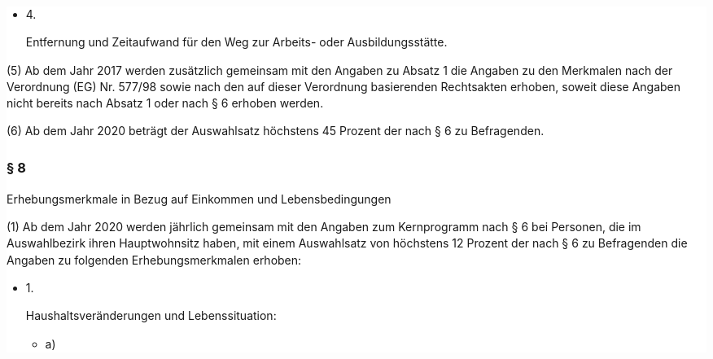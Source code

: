   - 4\.
    
    <div>
    
    Entfernung und Zeitaufwand für den Weg zur Arbeits- oder
    Ausbildungsstätte.
    
    </div>

</div>

<div class="jurAbsatz">

(5) Ab dem Jahr 2017 werden zusätzlich gemeinsam mit den Angaben zu
Absatz 1 die Angaben zu den Merkmalen nach der Verordnung (EG) Nr.
577/98 sowie nach den auf dieser Verordnung basierenden Rechtsakten
erhoben, soweit diese Angaben nicht bereits nach Absatz 1 oder nach § 6
erhoben werden.

</div>

<div class="jurAbsatz">

(6) Ab dem Jahr 2020 beträgt der Auswahlsatz höchstens 45 Prozent der
nach § 6 zu Befragenden.

</div>

</div>

</div>

</div>

<span id="BJNR282610016BJNE000803126.html"></span>

### § 8  
Erhebungsmerkmale in Bezug auf Einkommen und Lebensbedingungen

<div>

<div class="jnhtml">

<div>

<div class="jurAbsatz">

(1) Ab dem Jahr 2020 werden jährlich gemeinsam mit den Angaben zum
Kernprogramm nach § 6 bei Personen, die im Auswahlbezirk ihren
Hauptwohnsitz haben, mit einem Auswahlsatz von höchstens 12 Prozent der
nach § 6 zu Befragenden die Angaben zu folgenden Erhebungsmerkmalen
erhoben:

  - 1\.
    
    <div style="">
    
    Haushaltsveränderungen und Lebenssituation:
    
      - a)
        
        <div style="">
        